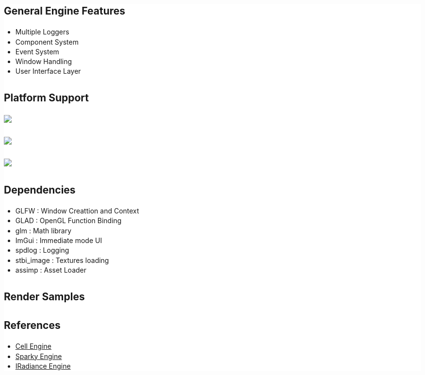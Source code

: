 ## General Engine Features
* Multiple Loggers
* Component System
* Event System
* Window Handling
* User Interface Layer

## Platform Support
##### ![](https://img.shields.io/badge/Windows-Supported-green.svg)
##### ![](https://img.shields.io/badge/Linux-Not%20Supported-red.svg)
##### ![](https://img.shields.io/badge/MacOS-Not%20Supported-red.svg)

## Dependencies
* GLFW : Window Creattion and Context 
* GLAD : OpenGL Function Binding
* glm : Math library
* ImGui : Immediate mode UI
* spdlog : Logging
* stbi_image : Textures loading
* assimp : Asset Loader

## Render Samples         
 
## References
* [Cell Engine](https://github.com/JoeyDeVries/Cell)
* [Sparky Engine](https://github.com/TheCherno/Sparky)
* [IRadiance Engine](https://github.com/Nickelium/IRadiance)
